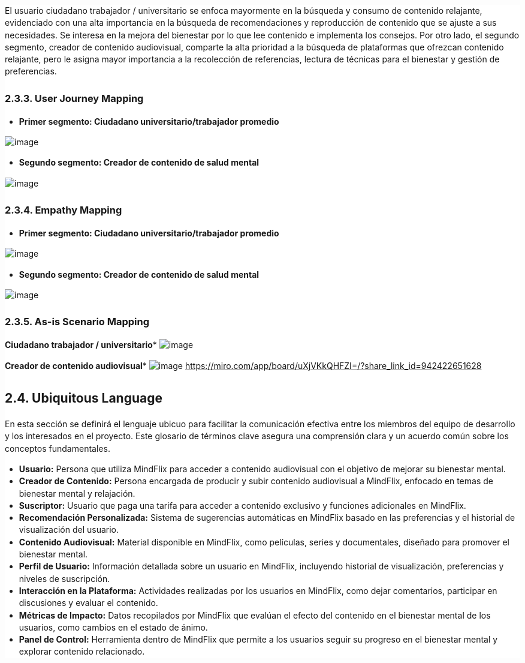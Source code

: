 El usuario ciudadano trabajador / universitario se enfoca mayormente en la búsqueda y consumo de contenido relajante, evidenciado con una alta importancia en la búsqueda de recomendaciones y reproducción de contenido que se ajuste a sus necesidades. Se interesa en la mejora del bienestar por lo que lee contenido e implementa los consejos. Por otro lado, el segundo segmento, creador de contenido audiovisual, comparte la alta prioridad a la búsqueda de plataformas que ofrezcan contenido relajante, pero le asigna mayor importancia a la recolección de referencias, lectura de técnicas para el bienestar y gestión de preferencias.

### **2.3.3. User Journey Mapping**
- **Primer segmento: Ciudadano universitario/trabajador promedio**
  
![image](images/Ciudadano-trabajador-CJM.jpg)

- **Segundo segmento: Creador de contenido de salud mental**
  
![image](images/Creador-CJM.jpg)

### **2.3.4. Empathy Mapping**
- **Primer segmento: Ciudadano universitario/trabajador promedio**
  
![image](images/Empathy-map_ciudadano.jpg)

- **Segundo segmento: Creador de contenido de salud mental**
  
![image](images/Empathy-map_creador.jpg)

### **2.3.5. As-is Scenario Mapping**
**Ciudadano trabajador / universitario***
![image](images/As-Is-Scenario_Ciudadano.jpg)

**Creador de contenido audiovisual***
![image](images/As-Is-Scenario_CreadorContenido.jpg)
https://miro.com/app/board/uXjVKkQHFZI=/?share_link_id=942422651628

## **2.4. Ubiquitous Language**
En esta sección se definirá el lenguaje ubicuo para facilitar la comunicación efectiva entre los miembros del equipo de desarrollo y los interesados en el proyecto. Este glosario de términos clave asegura una comprensión clara y un acuerdo común sobre los conceptos fundamentales.

- **Usuario:** Persona que utiliza MindFlix para acceder a contenido audiovisual con el objetivo de mejorar su bienestar mental.
- **Creador de Contenido:** Persona encargada de producir y subir contenido audiovisual a MindFlix, enfocado en temas de bienestar mental y relajación.
- **Suscriptor:** Usuario que paga una tarifa para acceder a contenido exclusivo y funciones adicionales en MindFlix.
- **Recomendación Personalizada:** Sistema de sugerencias automáticas en MindFlix basado en las preferencias y el historial de visualización del usuario.
- **Contenido Audiovisual:** Material disponible en MindFlix, como películas, series y documentales, diseñado para promover el bienestar mental.
- **Perfil de Usuario:** Información detallada sobre un usuario en MindFlix, incluyendo historial de visualización, preferencias y niveles de suscripción.
- **Interacción en la Plataforma:** Actividades realizadas por los usuarios en MindFlix, como dejar comentarios, participar en discusiones y evaluar el contenido.
- **Métricas de Impacto:** Datos recopilados por MindFlix que evalúan el efecto del contenido en el bienestar mental de los usuarios, como cambios en el estado de ánimo.
- **Panel de Control:** Herramienta dentro de MindFlix que permite a los usuarios seguir su progreso en el bienestar mental y explorar contenido relacionado.
